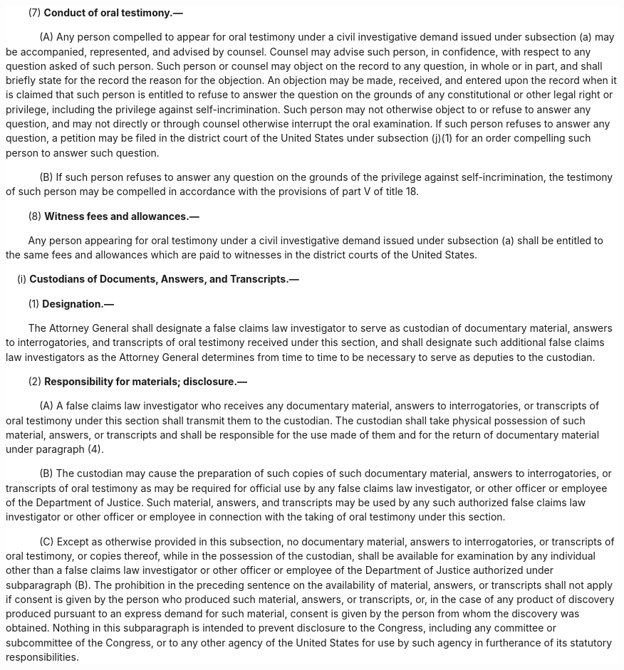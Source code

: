         (7) __Conduct of oral testimony.—__ 

            (A) Any person compelled to appear for oral testimony under a civil investigative demand issued under subsection (a) may be accompanied, represented, and advised by counsel. Counsel may advise such person, in confidence, with respect to any question asked of such person. Such person or counsel may object on the record to any question, in whole or in part, and shall briefly state for the record the reason for the objection. An objection may be made, received, and entered upon the record when it is claimed that such person is entitled to refuse to answer the question on the grounds of any constitutional or other legal right or privilege, including the privilege against self-incrimination. Such person may not otherwise object to or refuse to answer any question, and may not directly or through counsel otherwise interrupt the oral examination. If such person refuses to answer any question, a petition may be filed in the district court of the United States under subsection (j)(1) for an order compelling such person to answer such question.

            (B) If such person refuses to answer any question on the grounds of the privilege against self-incrimination, the testimony of such person may be compelled in accordance with the provisions of part V of title 18.

        (8) __Witness fees and allowances.—__ 

        Any person appearing for oral testimony under a civil investigative demand issued under subsection (a) shall be entitled to the same fees and allowances which are paid to witnesses in the district courts of the United States.

    (i) __Custodians of Documents, Answers, and Transcripts.—__ 

        (1) __Designation.—__ 

        The Attorney General shall designate a false claims law investigator to serve as custodian of documentary material, answers to interrogatories, and transcripts of oral testimony received under this section, and shall designate such additional false claims law investigators as the Attorney General determines from time to time to be necessary to serve as deputies to the custodian.

        (2) __Responsibility for materials; disclosure.—__ 

            (A) A false claims law investigator who receives any documentary material, answers to interrogatories, or transcripts of oral testimony under this section shall transmit them to the custodian. The custodian shall take physical possession of such material, answers, or transcripts and shall be responsible for the use made of them and for the return of documentary material under paragraph (4).

            (B) The custodian may cause the preparation of such copies of such documentary material, answers to interrogatories, or transcripts of oral testimony as may be required for official use by any false claims law investigator, or other officer or employee of the Department of Justice. Such material, answers, and transcripts may be used by any such authorized false claims law investigator or other officer or employee in connection with the taking of oral testimony under this section.

            (C) Except as otherwise provided in this subsection, no documentary material, answers to interrogatories, or transcripts of oral testimony, or copies thereof, while in the possession of the custodian, shall be available for examination by any individual other than a false claims law investigator or other officer or employee of the Department of Justice authorized under subparagraph (B). The prohibition in the preceding sentence on the availability of material, answers, or transcripts shall not apply if consent is given by the person who produced such material, answers, or transcripts, or, in the case of any product of discovery produced pursuant to an express demand for such material, consent is given by the person from whom the discovery was obtained. Nothing in this subparagraph is intended to prevent disclosure to the Congress, including any committee or subcommittee of the Congress, or to any other agency of the United States for use by such agency in furtherance of its statutory responsibilities.
